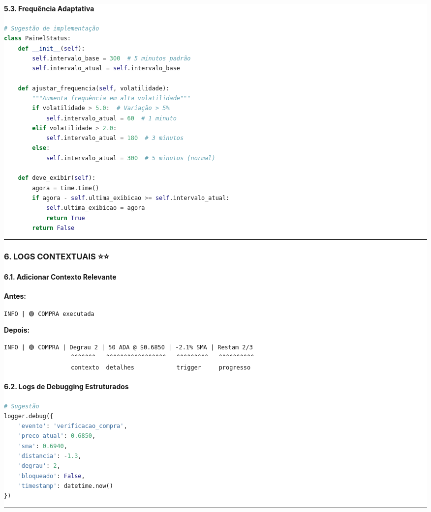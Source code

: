 #### 5.3. Frequência Adaptativa
```python
# Sugestão de implementação
class PainelStatus:
    def __init__(self):
        self.intervalo_base = 300  # 5 minutos padrão
        self.intervalo_atual = self.intervalo_base

    def ajustar_frequencia(self, volatilidade):
        """Aumenta frequência em alta volatilidade"""
        if volatilidade > 5.0:  # Variação > 5%
            self.intervalo_atual = 60  # 1 minuto
        elif volatilidade > 2.0:
            self.intervalo_atual = 180  # 3 minutos
        else:
            self.intervalo_atual = 300  # 5 minutos (normal)

    def deve_exibir(self):
        agora = time.time()
        if agora - self.ultima_exibicao >= self.intervalo_atual:
            self.ultima_exibicao = agora
            return True
        return False
```

---

### 6. **LOGS CONTEXTUAIS** ⭐⭐

#### 6.1. Adicionar Contexto Relevante
**Antes:**
```
INFO | 🟢 COMPRA executada
```

**Depois:**
```
INFO | 🟢 COMPRA | Degrau 2 | 50 ADA @ $0.6850 | -2.1% SMA | Restam 2/3
                   ^^^^^^^   ^^^^^^^^^^^^^^^^^   ^^^^^^^^^   ^^^^^^^^^^
                   contexto  detalhes            trigger     progresso
```

#### 6.2. Logs de Debugging Estruturados
```python
# Sugestão
logger.debug({
    'evento': 'verificacao_compra',
    'preco_atual': 0.6850,
    'sma': 0.6940,
    'distancia': -1.3,
    'degrau': 2,
    'bloqueado': False,
    'timestamp': datetime.now()
})
```

---